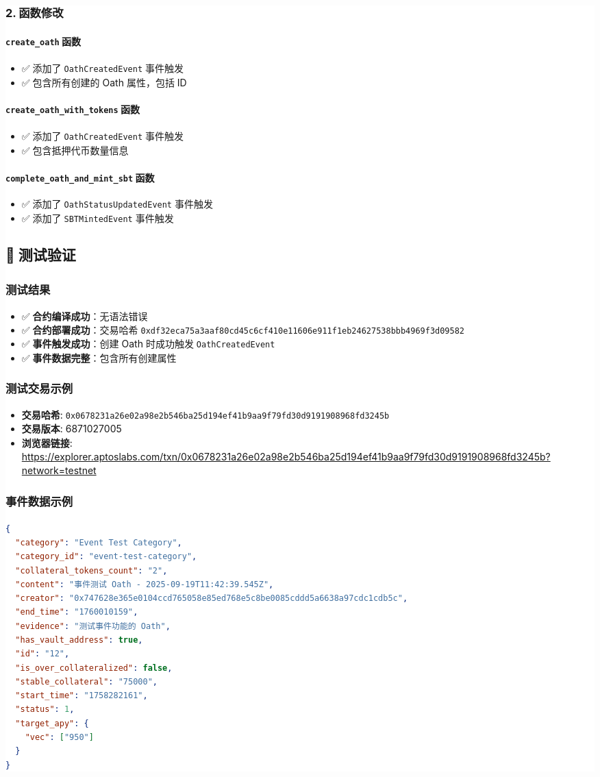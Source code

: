 ### 2. 函数修改

#### `create_oath` 函数
- ✅ 添加了 `OathCreatedEvent` 事件触发
- ✅ 包含所有创建的 Oath 属性，包括 ID

#### `create_oath_with_tokens` 函数
- ✅ 添加了 `OathCreatedEvent` 事件触发
- ✅ 包含抵押代币数量信息

#### `complete_oath_and_mint_sbt` 函数
- ✅ 添加了 `OathStatusUpdatedEvent` 事件触发
- ✅ 添加了 `SBTMintedEvent` 事件触发

## 🧪 测试验证

### 测试结果
- ✅ **合约编译成功**：无语法错误
- ✅ **合约部署成功**：交易哈希 `0xdf32eca75a3aaf80cd45c6cf410e11606e911f1eb24627538bbb4969f3d09582`
- ✅ **事件触发成功**：创建 Oath 时成功触发 `OathCreatedEvent`
- ✅ **事件数据完整**：包含所有创建属性

### 测试交易示例
- **交易哈希**: `0x0678231a26e02a98e2b546ba25d194ef41b9aa9f79fd30d9191908968fd3245b`
- **交易版本**: 6871027005
- **浏览器链接**: https://explorer.aptoslabs.com/txn/0x0678231a26e02a98e2b546ba25d194ef41b9aa9f79fd30d9191908968fd3245b?network=testnet

### 事件数据示例
```json
{
  "category": "Event Test Category",
  "category_id": "event-test-category",
  "collateral_tokens_count": "2",
  "content": "事件测试 Oath - 2025-09-19T11:42:39.545Z",
  "creator": "0x747628e365e0104ccd765058e85ed768e5c8be0085cddd5a6638a97cdc1cdb5c",
  "end_time": "1760010159",
  "evidence": "测试事件功能的 Oath",
  "has_vault_address": true,
  "id": "12",
  "is_over_collateralized": false,
  "stable_collateral": "75000",
  "start_time": "1758282161",
  "status": 1,
  "target_apy": {
    "vec": ["950"]
  }
}
```
